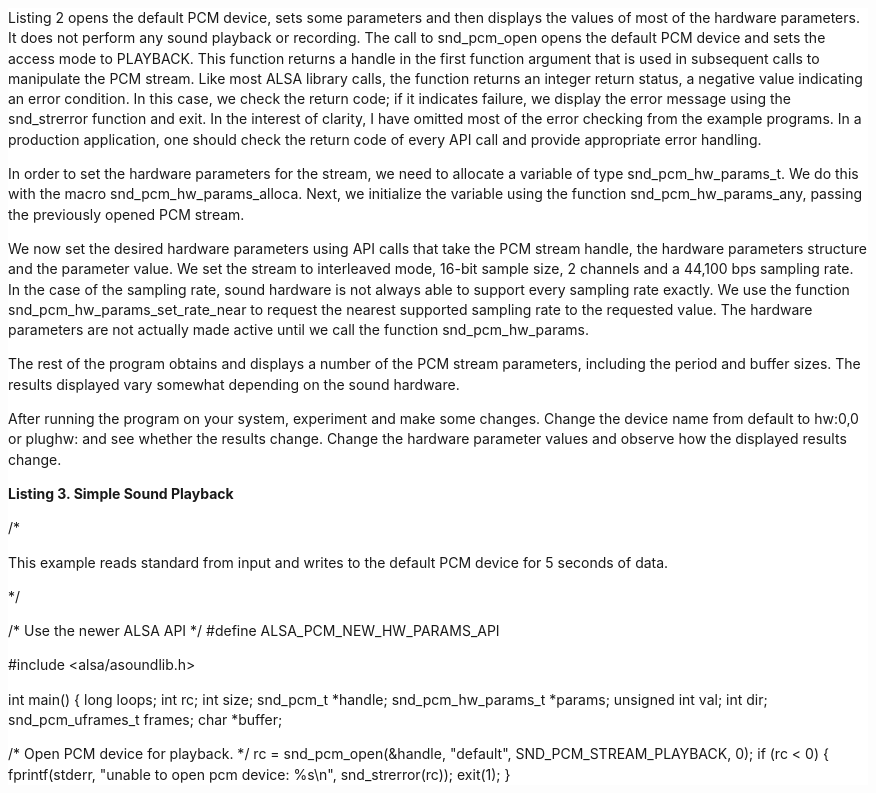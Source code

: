 
Listing 2 opens the default PCM device, sets some parameters and then displays the values of most of the hardware parameters. It does not perform any sound playback or recording. The call to snd\_pcm\_open opens the default PCM device and sets the access mode to PLAYBACK. This function returns a handle in the first function argument that is used in subsequent calls to manipulate the PCM stream. Like most ALSA library calls, the function returns an integer return status, a negative value indicating an error condition. In this case, we check the return code; if it indicates failure, we display the error message using the snd\_strerror function and exit. In the interest of clarity, I have omitted most of the error checking from the example programs. In a production application, one should check the return code of every API call and provide appropriate error handling.

In order to set the hardware parameters for the stream, we need to allocate a variable of type snd\_pcm\_hw\_params\_t. We do this with the macro snd\_pcm\_hw\_params\_alloca. Next, we initialize the variable using the function snd\_pcm\_hw\_params\_any, passing the previously opened PCM stream.

We now set the desired hardware parameters using API calls that take the PCM stream handle, the hardware parameters structure and the parameter value. We set the stream to interleaved mode, 16-bit sample size, 2 channels and a 44,100 bps sampling rate. In the case of the sampling rate, sound hardware is not always able to support every sampling rate exactly. We use the function snd\_pcm\_hw\_params\_set\_rate\_near to request the nearest supported sampling rate to the requested value. The hardware parameters are not actually made active until we call the function snd\_pcm\_hw\_params.

The rest of the program obtains and displays a number of the PCM stream parameters, including the period and buffer sizes. The results displayed vary somewhat depending on the sound hardware.

After running the program on your system, experiment and make some changes. Change the device name from default to hw:0,0 or plughw: and see whether the results change. Change the hardware parameter values and observe how the displayed results change.

**Listing 3\. Simple Sound Playback**


/*

This example reads standard from input and writes
to the default PCM device for 5 seconds of data.

*/

/* Use the newer ALSA API */
#define ALSA_PCM_NEW_HW_PARAMS_API

#include <alsa/asoundlib.h>

int main() {
  long loops;
  int rc;
  int size;
  snd_pcm_t *handle;
  snd_pcm_hw_params_t *params;
  unsigned int val;
  int dir;
  snd_pcm_uframes_t frames;
  char *buffer;

  /* Open PCM device for playback. */
  rc = snd_pcm_open(&handle, "default",
                    SND_PCM_STREAM_PLAYBACK, 0);
  if (rc < 0) {
    fprintf(stderr,
            "unable to open pcm device: %s\n",
            snd_strerror(rc));
    exit(1);
  }
